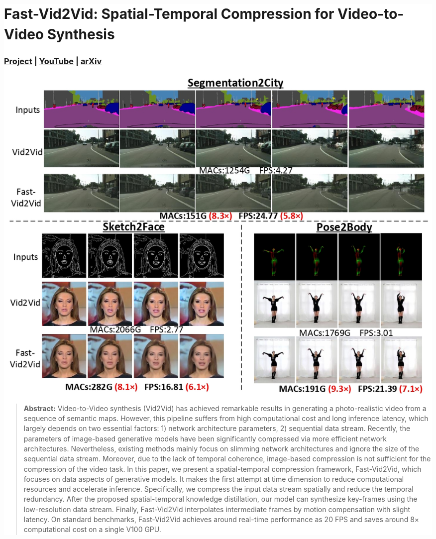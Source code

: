 # Fast-Vid2Vid: Spatial-Temporal Compression for Video-to-Video Synthesis  

### [Project](https://fast-vid2vid.github.io/) | [YouTube](https://youtu.be/AhEqjGVuk4A) | [arXiv](https://arxiv.org/pdf/2207.05049.pdf) 

<img src='imgs/Fig1.jpg' width=100%>



>**Abstract:** Video-to-Video synthesis (Vid2Vid) has achieved remarkable results in generating a photo-realistic video from a sequence of semantic maps. However, this pipeline suffers from high computational cost and long inference latency, which largely depends on two essential factors: 1) network architecture parameters, 2) sequential data stream. Recently, the parameters of image-based generative models have been significantly compressed via more efficient network architectures. Nevertheless, existing methods mainly focus on slimming network architectures and ignore the size of the sequential data stream. Moreover, due to the lack of temporal coherence, image-based compression is not sufficient for the compression of the video task. In this paper, we present a spatial-temporal compression framework, Fast-Vid2Vid, which focuses on data aspects of generative models. It makes the first attempt at time dimension to reduce computational resources and accelerate inference. Specifically, we compress the input data stream spatially and reduce the temporal redundancy. After the proposed spatial-temporal knowledge distillation, our model can synthesize key-frames using the low-resolution data stream. Finally, Fast-Vid2Vid interpolates intermediate frames by motion compensation with slight latency. On standard benchmarks, Fast-Vid2Vid achieves around real-time performance as 20 FPS and saves around 8× computational cost on a single V100 GPU.
